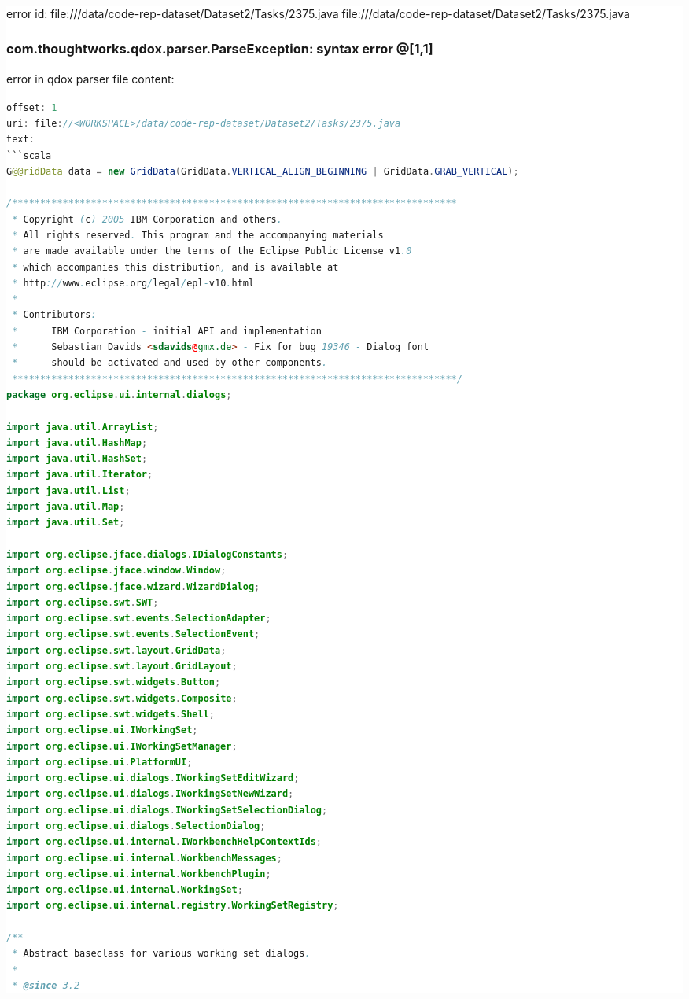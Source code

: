error id: file://<WORKSPACE>/data/code-rep-dataset/Dataset2/Tasks/2375.java
file://<WORKSPACE>/data/code-rep-dataset/Dataset2/Tasks/2375.java
### com.thoughtworks.qdox.parser.ParseException: syntax error @[1,1]

error in qdox parser
file content:
```java
offset: 1
uri: file://<WORKSPACE>/data/code-rep-dataset/Dataset2/Tasks/2375.java
text:
```scala
G@@ridData data = new GridData(GridData.VERTICAL_ALIGN_BEGINNING | GridData.GRAB_VERTICAL);

/*******************************************************************************
 * Copyright (c) 2005 IBM Corporation and others.
 * All rights reserved. This program and the accompanying materials
 * are made available under the terms of the Eclipse Public License v1.0
 * which accompanies this distribution, and is available at
 * http://www.eclipse.org/legal/epl-v10.html
 *
 * Contributors:
 *      IBM Corporation - initial API and implementation 
 * 		Sebastian Davids <sdavids@gmx.de> - Fix for bug 19346 - Dialog font
 *   	should be activated and used by other components.
 *******************************************************************************/
package org.eclipse.ui.internal.dialogs;

import java.util.ArrayList;
import java.util.HashMap;
import java.util.HashSet;
import java.util.Iterator;
import java.util.List;
import java.util.Map;
import java.util.Set;

import org.eclipse.jface.dialogs.IDialogConstants;
import org.eclipse.jface.window.Window;
import org.eclipse.jface.wizard.WizardDialog;
import org.eclipse.swt.SWT;
import org.eclipse.swt.events.SelectionAdapter;
import org.eclipse.swt.events.SelectionEvent;
import org.eclipse.swt.layout.GridData;
import org.eclipse.swt.layout.GridLayout;
import org.eclipse.swt.widgets.Button;
import org.eclipse.swt.widgets.Composite;
import org.eclipse.swt.widgets.Shell;
import org.eclipse.ui.IWorkingSet;
import org.eclipse.ui.IWorkingSetManager;
import org.eclipse.ui.PlatformUI;
import org.eclipse.ui.dialogs.IWorkingSetEditWizard;
import org.eclipse.ui.dialogs.IWorkingSetNewWizard;
import org.eclipse.ui.dialogs.IWorkingSetSelectionDialog;
import org.eclipse.ui.dialogs.SelectionDialog;
import org.eclipse.ui.internal.IWorkbenchHelpContextIds;
import org.eclipse.ui.internal.WorkbenchMessages;
import org.eclipse.ui.internal.WorkbenchPlugin;
import org.eclipse.ui.internal.WorkingSet;
import org.eclipse.ui.internal.registry.WorkingSetRegistry;

/**
 * Abstract baseclass for various working set dialogs.
 * 
 * @since 3.2
```